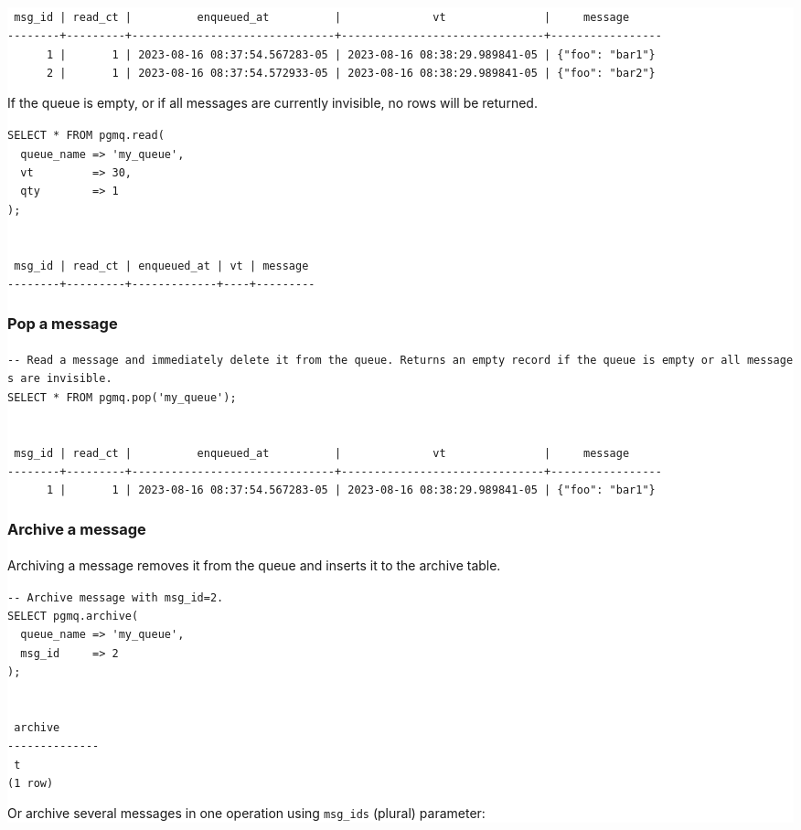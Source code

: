     
     msg_id | read_ct |          enqueued_at          |              vt               |     message
    --------+---------+-------------------------------+-------------------------------+-----------------
          1 |       1 | 2023-08-16 08:37:54.567283-05 | 2023-08-16 08:38:29.989841-05 | {"foo": "bar1"}
          2 |       1 | 2023-08-16 08:37:54.572933-05 | 2023-08-16 08:38:29.989841-05 | {"foo": "bar2"}
    

If the queue is empty, or if all messages are currently invisible, no rows
will be returned.

    
    
    SELECT * FROM pgmq.read(
      queue_name => 'my_queue',
      vt         => 30,
      qty        => 1
    );
    
    
     msg_id | read_ct | enqueued_at | vt | message
    --------+---------+-------------+----+---------
    

### Pop a message

    
    
    -- Read a message and immediately delete it from the queue. Returns an empty record if the queue is empty or all messages are invisible.
    SELECT * FROM pgmq.pop('my_queue');
    
    
     msg_id | read_ct |          enqueued_at          |              vt               |     message
    --------+---------+-------------------------------+-------------------------------+-----------------
          1 |       1 | 2023-08-16 08:37:54.567283-05 | 2023-08-16 08:38:29.989841-05 | {"foo": "bar1"}
    

### Archive a message

Archiving a message removes it from the queue and inserts it to the archive
table.

    
    
    -- Archive message with msg_id=2.
    SELECT pgmq.archive(
      queue_name => 'my_queue',
      msg_id     => 2
    );
    
    
     archive
    --------------
     t
    (1 row)
    

Or archive several messages in one operation using `msg_ids` (plural)
parameter:
